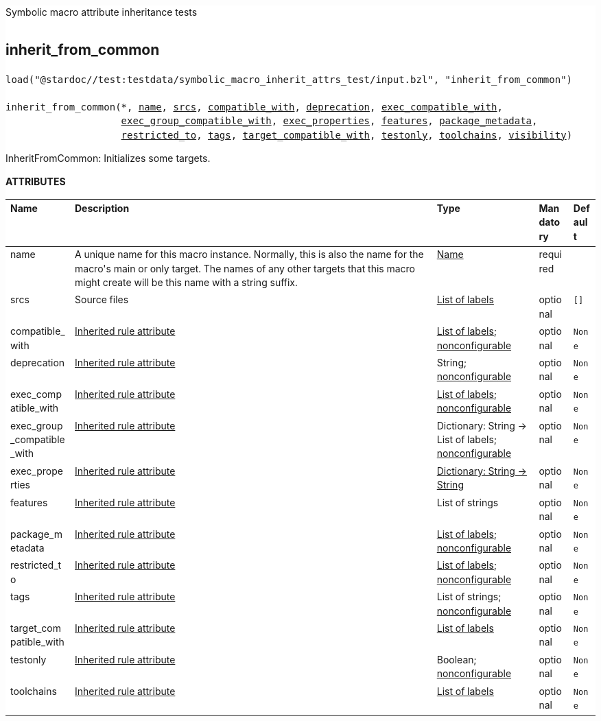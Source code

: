 

Symbolic macro attribute inheritance tests

<a id="inherit_from_common"></a>

## inherit_from_common

<pre>
load("@stardoc//test:testdata/symbolic_macro_inherit_attrs_test/input.bzl", "inherit_from_common")

inherit_from_common(*, <a href="#inherit_from_common-name">name</a>, <a href="#inherit_from_common-srcs">srcs</a>, <a href="#inherit_from_common-compatible_with">compatible_with</a>, <a href="#inherit_from_common-deprecation">deprecation</a>, <a href="#inherit_from_common-exec_compatible_with">exec_compatible_with</a>,
                    <a href="#inherit_from_common-exec_group_compatible_with">exec_group_compatible_with</a>, <a href="#inherit_from_common-exec_properties">exec_properties</a>, <a href="#inherit_from_common-features">features</a>, <a href="#inherit_from_common-package_metadata">package_metadata</a>,
                    <a href="#inherit_from_common-restricted_to">restricted_to</a>, <a href="#inherit_from_common-tags">tags</a>, <a href="#inherit_from_common-target_compatible_with">target_compatible_with</a>, <a href="#inherit_from_common-testonly">testonly</a>, <a href="#inherit_from_common-toolchains">toolchains</a>, <a href="#inherit_from_common-visibility">visibility</a>)
</pre>

InheritFromCommon: Initializes some targets.

**ATTRIBUTES**


| Name  | Description | Type | Mandatory | Default |
| :------------- | :------------- | :------------- | :------------- | :------------- |
| <a id="inherit_from_common-name"></a>name |  A unique name for this macro instance. Normally, this is also the name for the macro's main or only target. The names of any other targets that this macro might create will be this name with a string suffix.   | <a href="https://bazel.build/concepts/labels#target-names">Name</a> | required |  |
| <a id="inherit_from_common-srcs"></a>srcs |  Source files   | <a href="https://bazel.build/concepts/labels">List of labels</a> | optional |  `[]`  |
| <a id="inherit_from_common-compatible_with"></a>compatible_with |  <a href="https://bazel.build/reference/be/common-definitions#common.compatible_with">Inherited rule attribute</a>   | <a href="https://bazel.build/concepts/labels">List of labels</a>; <a href="https://bazel.build/reference/be/common-definitions#configurable-attributes">nonconfigurable</a> | optional |  `None`  |
| <a id="inherit_from_common-deprecation"></a>deprecation |  <a href="https://bazel.build/reference/be/common-definitions#common.deprecation">Inherited rule attribute</a>   | String; <a href="https://bazel.build/reference/be/common-definitions#configurable-attributes">nonconfigurable</a> | optional |  `None`  |
| <a id="inherit_from_common-exec_compatible_with"></a>exec_compatible_with |  <a href="https://bazel.build/reference/be/common-definitions#common.exec_compatible_with">Inherited rule attribute</a>   | <a href="https://bazel.build/concepts/labels">List of labels</a>; <a href="https://bazel.build/reference/be/common-definitions#configurable-attributes">nonconfigurable</a> | optional |  `None`  |
| <a id="inherit_from_common-exec_group_compatible_with"></a>exec_group_compatible_with |  <a href="https://bazel.build/reference/be/common-definitions#common.exec_group_compatible_with">Inherited rule attribute</a>   | Dictionary: String -> List of labels; <a href="https://bazel.build/reference/be/common-definitions#configurable-attributes">nonconfigurable</a> | optional |  `None`  |
| <a id="inherit_from_common-exec_properties"></a>exec_properties |  <a href="https://bazel.build/reference/be/common-definitions#common.exec_properties">Inherited rule attribute</a>   | <a href="https://bazel.build/rules/lib/core/dict">Dictionary: String -> String</a> | optional |  `None`  |
| <a id="inherit_from_common-features"></a>features |  <a href="https://bazel.build/reference/be/common-definitions#common.features">Inherited rule attribute</a>   | List of strings | optional |  `None`  |
| <a id="inherit_from_common-package_metadata"></a>package_metadata |  <a href="https://bazel.build/reference/be/common-definitions#common.package_metadata">Inherited rule attribute</a>   | <a href="https://bazel.build/concepts/labels">List of labels</a>; <a href="https://bazel.build/reference/be/common-definitions#configurable-attributes">nonconfigurable</a> | optional |  `None`  |
| <a id="inherit_from_common-restricted_to"></a>restricted_to |  <a href="https://bazel.build/reference/be/common-definitions#common.restricted_to">Inherited rule attribute</a>   | <a href="https://bazel.build/concepts/labels">List of labels</a>; <a href="https://bazel.build/reference/be/common-definitions#configurable-attributes">nonconfigurable</a> | optional |  `None`  |
| <a id="inherit_from_common-tags"></a>tags |  <a href="https://bazel.build/reference/be/common-definitions#common.tags">Inherited rule attribute</a>   | List of strings; <a href="https://bazel.build/reference/be/common-definitions#configurable-attributes">nonconfigurable</a> | optional |  `None`  |
| <a id="inherit_from_common-target_compatible_with"></a>target_compatible_with |  <a href="https://bazel.build/reference/be/common-definitions#common.target_compatible_with">Inherited rule attribute</a>   | <a href="https://bazel.build/concepts/labels">List of labels</a> | optional |  `None`  |
| <a id="inherit_from_common-testonly"></a>testonly |  <a href="https://bazel.build/reference/be/common-definitions#common.testonly">Inherited rule attribute</a>   | Boolean; <a href="https://bazel.build/reference/be/common-definitions#configurable-attributes">nonconfigurable</a> | optional |  `None`  |
| <a id="inherit_from_common-toolchains"></a>toolchains |  <a href="https://bazel.build/reference/be/common-definitions#common.toolchains">Inherited rule attribute</a>   | <a href="https://bazel.build/concepts/labels">List of labels</a> | optional |  `None`  |